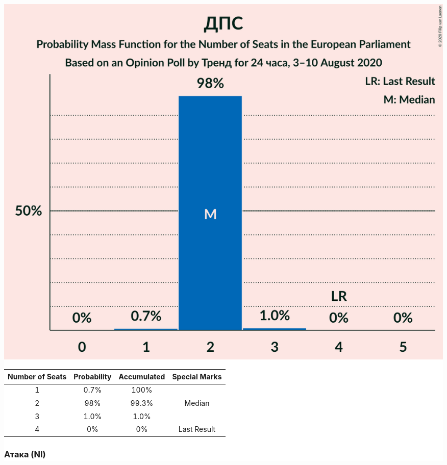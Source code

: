 ![Graph with seats probability mass function not yet produced](2020-08-10-Тренд-coalitions-seats-pmf-дпс.png "Seats Probability Mass Function")

| Number of Seats | Probability | Accumulated | Special Marks |
|:---------------:|:-----------:|:-----------:|:-------------:|
| 1 | 0.7% | 100% |  |
| 2 | 98% | 99.3% | Median |
| 3 | 1.0% | 1.0% |  |
| 4 | 0% | 0% | Last Result |

### Атака (NI)
